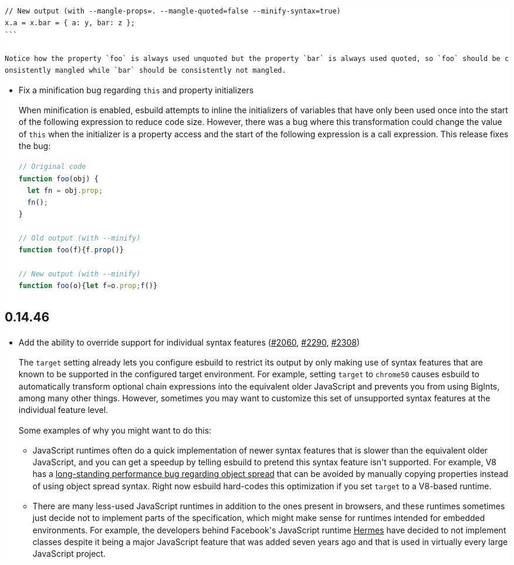     // New output (with --mangle-props=. --mangle-quoted=false --minify-syntax=true)
    x.a = x.bar = { a: y, bar: z };
    ```

    Notice how the property `foo` is always used unquoted but the property `bar` is always used quoted, so `foo` should be consistently mangled while `bar` should be consistently not mangled.

* Fix a minification bug regarding `this` and property initializers

    When minification is enabled, esbuild attempts to inline the initializers of variables that have only been used once into the start of the following expression to reduce code size. However, there was a bug where this transformation could change the value of `this` when the initializer is a property access and the start of the following expression is a call expression. This release fixes the bug:

    ```js
    // Original code
    function foo(obj) {
      let fn = obj.prop;
      fn();
    }

    // Old output (with --minify)
    function foo(f){f.prop()}

    // New output (with --minify)
    function foo(o){let f=o.prop;f()}
    ```

## 0.14.46

* Add the ability to override support for individual syntax features ([#2060](https://github.com/evanw/esbuild/issues/2060), [#2290](https://github.com/evanw/esbuild/issues/2290), [#2308](https://github.com/evanw/esbuild/issues/2308))

    The `target` setting already lets you configure esbuild to restrict its output by only making use of syntax features that are known to be supported in the configured target environment. For example, setting `target` to `chrome50` causes esbuild to automatically transform optional chain expressions into the equivalent older JavaScript and prevents you from using BigInts, among many other things. However, sometimes you may want to customize this set of unsupported syntax features at the individual feature level.

    Some examples of why you might want to do this:

    * JavaScript runtimes often do a quick implementation of newer syntax features that is slower than the equivalent older JavaScript, and you can get a speedup by telling esbuild to pretend this syntax feature isn't supported. For example, V8 has a [long-standing performance bug regarding object spread](https://bugs.chromium.org/p/v8/issues/detail?id=11536) that can be avoided by manually copying properties instead of using object spread syntax. Right now esbuild hard-codes this optimization if you set `target` to a V8-based runtime.

    * There are many less-used JavaScript runtimes in addition to the ones present in browsers, and these runtimes sometimes just decide not to implement parts of the specification, which might make sense for runtimes intended for embedded environments. For example, the developers behind Facebook's JavaScript runtime [Hermes](https://hermesengine.dev/) have decided to not implement classes despite it being a major JavaScript feature that was added seven years ago and that is used in virtually every large JavaScript project.
